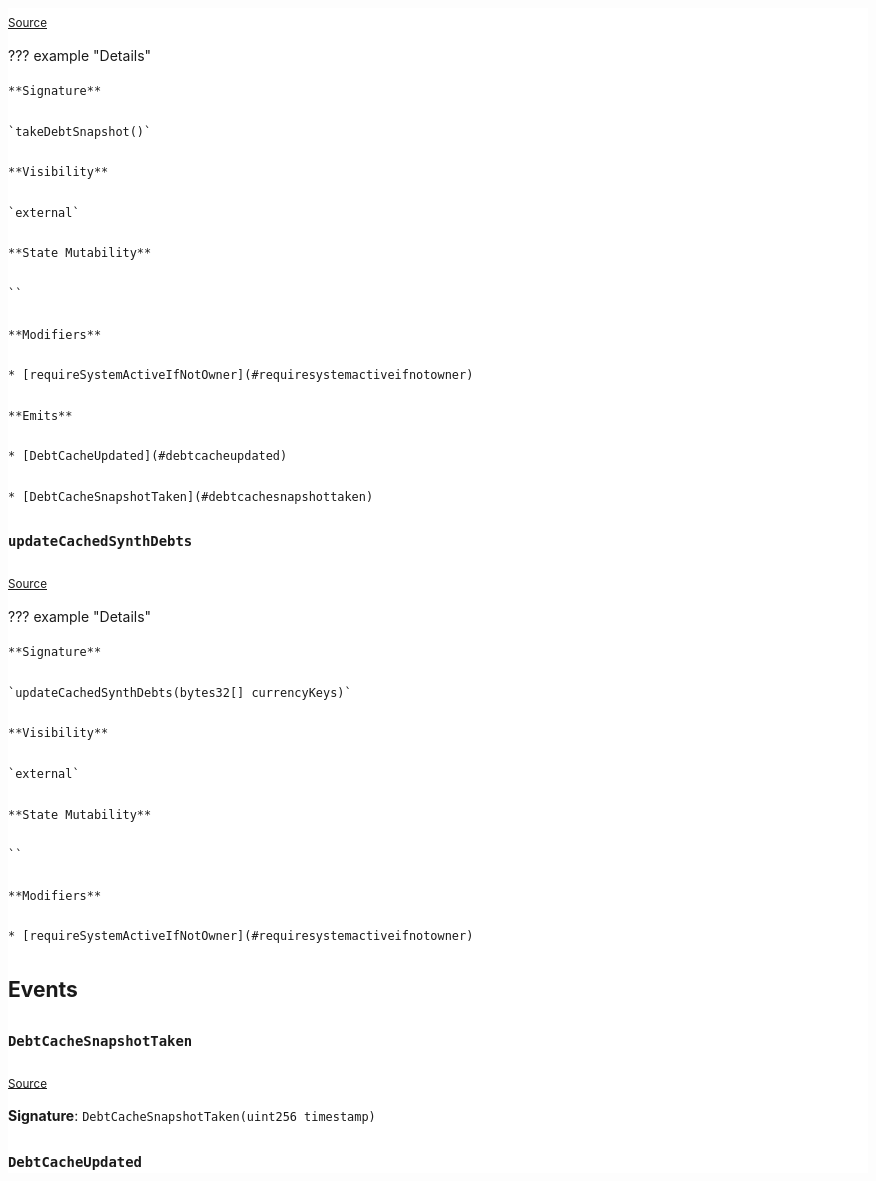 <sub>[Source](https://github.com/Synthetixio/synthetix/tree/v2.92.1/contracts/DebtCache.sol#L28)</sub>

??? example "Details"

    **Signature**

    `takeDebtSnapshot()`

    **Visibility**

    `external`

    **State Mutability**

    ``

    **Modifiers**

    * [requireSystemActiveIfNotOwner](#requiresystemactiveifnotowner)

    **Emits**

    * [DebtCacheUpdated](#debtcacheupdated)

    * [DebtCacheSnapshotTaken](#debtcachesnapshottaken)

### `updateCachedSynthDebts`

<sub>[Source](https://github.com/Synthetixio/synthetix/tree/v2.92.1/contracts/DebtCache.sol#L54)</sub>

??? example "Details"

    **Signature**

    `updateCachedSynthDebts(bytes32[] currencyKeys)`

    **Visibility**

    `external`

    **State Mutability**

    ``

    **Modifiers**

    * [requireSystemActiveIfNotOwner](#requiresystemactiveifnotowner)

## Events

### `DebtCacheSnapshotTaken`

<sub>[Source](https://github.com/Synthetixio/synthetix/tree/v2.92.1/contracts/DebtCache.sol#L151)</sub>

**Signature**: `DebtCacheSnapshotTaken(uint256 timestamp)`

### `DebtCacheUpdated`

